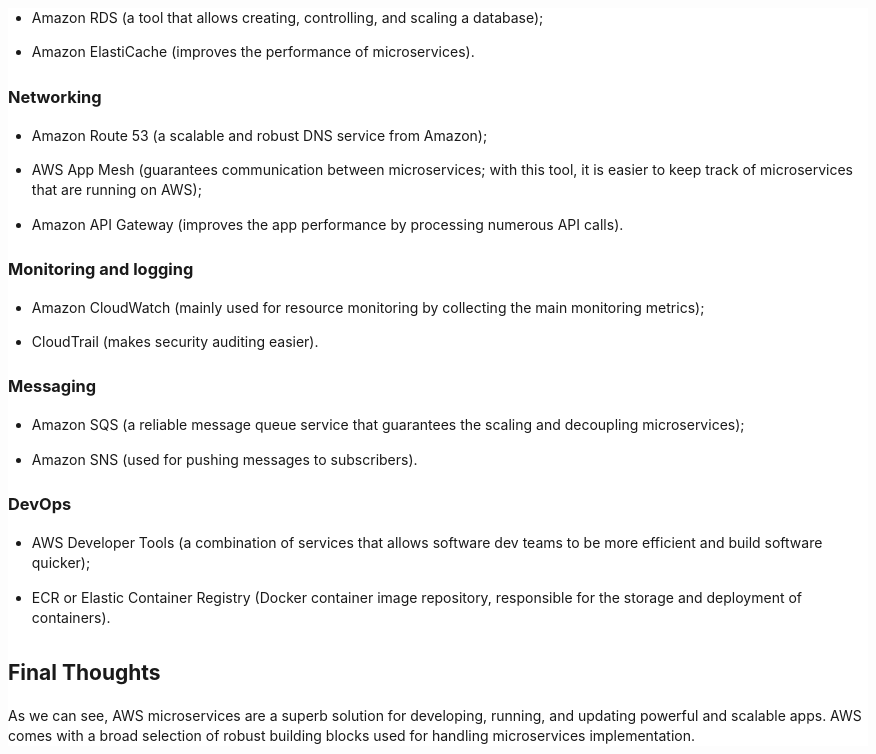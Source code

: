 * Amazon RDS (a tool that allows creating, controlling, and scaling a database);
    
* Amazon ElastiCache (improves the performance of microservices).
    

### Networking

* Amazon Route 53 (a scalable and robust DNS service from Amazon);
    
* AWS App Mesh (guarantees communication between microservices; with this tool, it is easier to keep track of microservices that are running on AWS);
    
* Amazon API Gateway (improves the app performance by processing numerous API calls).
    

### Monitoring and logging

* Amazon CloudWatch (mainly used for resource monitoring by collecting the main monitoring metrics);
    
* CloudTrail (makes security auditing easier).
    

### Messaging

* Amazon SQS (a reliable message queue service that guarantees the scaling and decoupling microservices);
    
* Amazon SNS (used for pushing messages to subscribers).
    

### DevOps

* AWS Developer Tools (a combination of services that allows software dev teams to be more efficient and build software quicker);
    
* ECR or Elastic Container Registry (Docker container image repository, responsible for the storage and deployment of containers).
    

## Final Thoughts

As we can see, AWS microservices are a superb solution for developing, running, and updating powerful and scalable apps. AWS comes with a broad selection of robust building blocks used for handling microservices implementation.